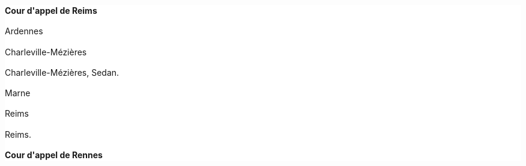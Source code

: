 **Cour d'appel de Reims**

</td>
      <td width="184">

</td>
      <td width="225">

</td>
    </tr>
    <tr>
      <td width="205">

Ardennes

</td>
      <td width="184">

Charleville-Mézières

</td>
      <td width="225">

Charleville-Mézières, Sedan. 

</td>
    </tr>
    <tr>
      <td width="205">

Marne

</td>
      <td width="184">

Reims

</td>
      <td width="225">

Reims. 

</td>
    </tr>
    <tr>
      <td width="205">

**Cour d'appel de Rennes**

</td>
      <td width="184">

</td>
      <td width="225">

</td>
    </tr>
    <tr>
      <td width="205">
